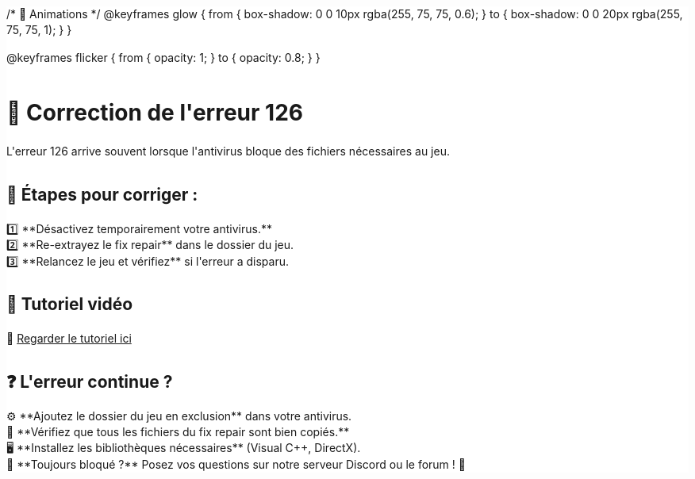 /* 🌟 Animations */
@keyframes glow {
    from { box-shadow: 0 0 10px rgba(255, 75, 75, 0.6); }
    to { box-shadow: 0 0 20px rgba(255, 75, 75, 1); }
}

@keyframes flicker {
    from { opacity: 1; }
    to { opacity: 0.8; }
}
</style>

# 📌 Correction de l'erreur 126  

L'erreur 126 arrive souvent lorsque l'antivirus bloque des fichiers nécessaires au jeu.

## 🔧 Étapes pour corriger :
<div class="solution-box">
<span class="step">1️⃣</span> **Désactivez temporairement votre antivirus.**  
</div>

<div class="solution-box">
<span class="step">2️⃣</span> **Re-extrayez le fix repair** dans le dossier du jeu.  
</div>

<div class="solution-box">
<span class="step">3️⃣</span> **Relancez le jeu et vérifiez** si l'erreur a disparu.  
</div>

## 🎥 Tutoriel vidéo  
<div class="video-box">
🔗 <a href="https://streamable.com/2o76vi" target="_blank">Regarder le tutoriel ici</a>
</div>

## ❓ L'erreur continue ?
<div class="solution-box">
<span class="step">⚙️</span> **Ajoutez le dossier du jeu en exclusion** dans votre antivirus.  
</div>

<div class="solution-box">
<span class="step">📂</span> **Vérifiez que tous les fichiers du fix repair sont bien copiés.**  
</div>

<div class="solution-box">
<span class="step">🖥️</span> **Installez les bibliothèques nécessaires** (Visual C++, DirectX).  
</div>

<div class="alert">
💬 **Toujours bloqué ?** Posez vos questions sur notre serveur Discord ou le forum ! 🚀
</div>
